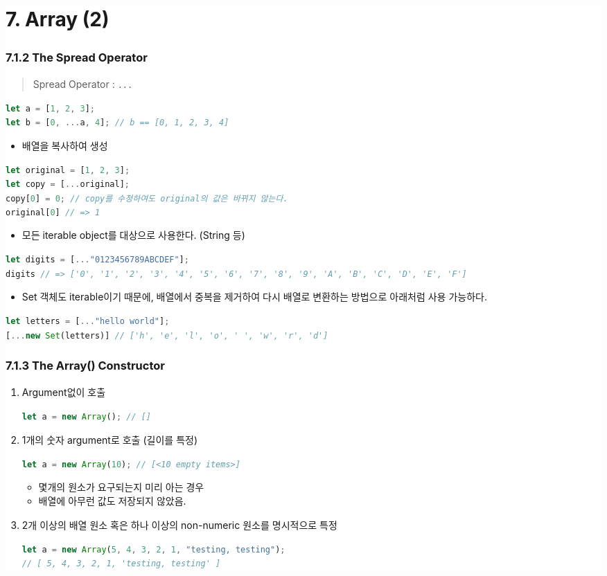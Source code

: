 # 7. Array (2)

### 7.1.2 The Spread Operator

> Spread Operator : `...`

```javascript
let a = [1, 2, 3];
let b = [0, ...a, 4]; // b == [0, 1, 2, 3, 4]
```

- 배열을 복사하여 생성

```javascript
let original = [1, 2, 3];
let copy = [...original];
copy[0] = 0; // copy를 수정하여도 original의 값은 바뀌지 않는다.
original[0] // => 1
```

- 모든 iterable object를 대상으로 사용한다. (String 등)

```javascript
let digits = [..."0123456789ABCDEF"];
digits // => ['0', '1', '2', '3', '4', '5', '6', '7', '8', '9', 'A', 'B', 'C', 'D', 'E', 'F']

```

- Set 객체도 iterable이기 때문에, 배열에서 중복을 제거하여 다시 배열로 변환하는 방법으로 아래처럼 사용 가능하다.

```javascript
let letters = [..."hello world"];
[...new Set(letters)] // ['h', 'e', 'l', 'o', ' ', 'w', 'r', 'd']
```

### 7.1.3 The Array() Constructor

1. Argument없이 호출

   ```javascript
   let a = new Array(); // []
   ```

2. 1개의 숫자 argument로 호출 (길이를 특정)

   ```javascript
   let a = new Array(10); // [<10 empty items>]
   ```

   - 몇개의 원소가 요구되는지 미리 아는 경우
   - 배열에 아무런 값도 저장되지 않았음.

3. 2개 이상의 배열 원소 혹은 하나 이상의 non-numeric 원소를 명시적으로 특정

   ```javascript
   let a = new Array(5, 4, 3, 2, 1, "testing, testing");
   // [ 5, 4, 3, 2, 1, 'testing, testing' ]
   ```
